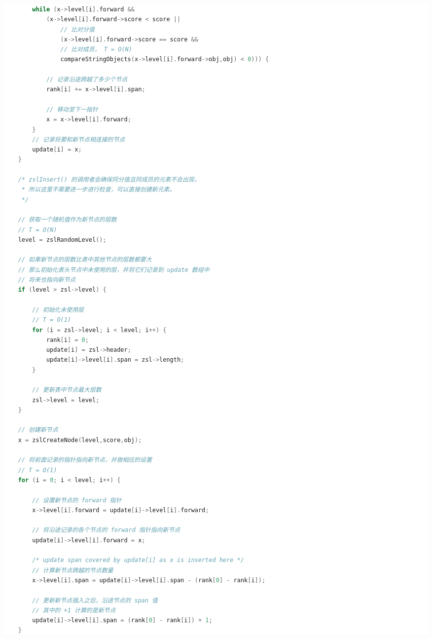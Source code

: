 ```cpp
        while (x->level[i].forward &&
            (x->level[i].forward->score < score ||
                // 比对分值
                (x->level[i].forward->score == score &&
                // 比对成员， T = O(N)
                compareStringObjects(x->level[i].forward->obj,obj) < 0))) {

            // 记录沿途跨越了多少个节点
            rank[i] += x->level[i].span;

            // 移动至下一指针
            x = x->level[i].forward;
        }
        // 记录将要和新节点相连接的节点
        update[i] = x;
    }

    /* zslInsert() 的调用者会确保同分值且同成员的元素不会出现，
     * 所以这里不需要进一步进行检查，可以直接创建新元素。
     */

    // 获取一个随机值作为新节点的层数
    // T = O(N)
    level = zslRandomLevel();

    // 如果新节点的层数比表中其他节点的层数都要大
    // 那么初始化表头节点中未使用的层，并将它们记录到 update 数组中
    // 将来也指向新节点
    if (level > zsl->level) {

        // 初始化未使用层
        // T = O(1)
        for (i = zsl->level; i < level; i++) {
            rank[i] = 0;
            update[i] = zsl->header;
            update[i]->level[i].span = zsl->length;
        }

        // 更新表中节点最大层数
        zsl->level = level;
    }

    // 创建新节点
    x = zslCreateNode(level,score,obj);

    // 将前面记录的指针指向新节点，并做相应的设置
    // T = O(1)
    for (i = 0; i < level; i++) {
        
        // 设置新节点的 forward 指针
        x->level[i].forward = update[i]->level[i].forward;
        
        // 将沿途记录的各个节点的 forward 指针指向新节点
        update[i]->level[i].forward = x;

        /* update span covered by update[i] as x is inserted here */
        // 计算新节点跨越的节点数量
        x->level[i].span = update[i]->level[i].span - (rank[0] - rank[i]);

        // 更新新节点插入之后，沿途节点的 span 值
        // 其中的 +1 计算的是新节点
        update[i]->level[i].span = (rank[0] - rank[i]) + 1;
    }
```